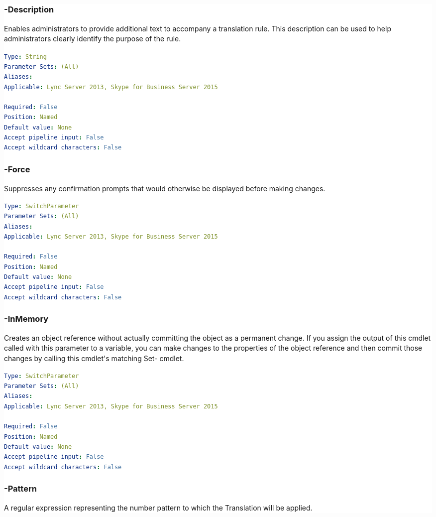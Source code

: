 ### -Description
Enables administrators to provide additional text to accompany a translation rule.
This description can be used to help administrators clearly identify the purpose of the rule.

```yaml
Type: String
Parameter Sets: (All)
Aliases: 
Applicable: Lync Server 2013, Skype for Business Server 2015

Required: False
Position: Named
Default value: None
Accept pipeline input: False
Accept wildcard characters: False
```

### -Force
Suppresses any confirmation prompts that would otherwise be displayed before making changes.

```yaml
Type: SwitchParameter
Parameter Sets: (All)
Aliases: 
Applicable: Lync Server 2013, Skype for Business Server 2015

Required: False
Position: Named
Default value: None
Accept pipeline input: False
Accept wildcard characters: False
```

### -InMemory
Creates an object reference without actually committing the object as a permanent change.
If you assign the output of this cmdlet called with this parameter to a variable, you can make changes to the properties of the object reference and then commit those changes by calling this cmdlet's matching Set- cmdlet.

```yaml
Type: SwitchParameter
Parameter Sets: (All)
Aliases: 
Applicable: Lync Server 2013, Skype for Business Server 2015

Required: False
Position: Named
Default value: None
Accept pipeline input: False
Accept wildcard characters: False
```

### -Pattern
A regular expression representing the number pattern to which the Translation will be applied.
